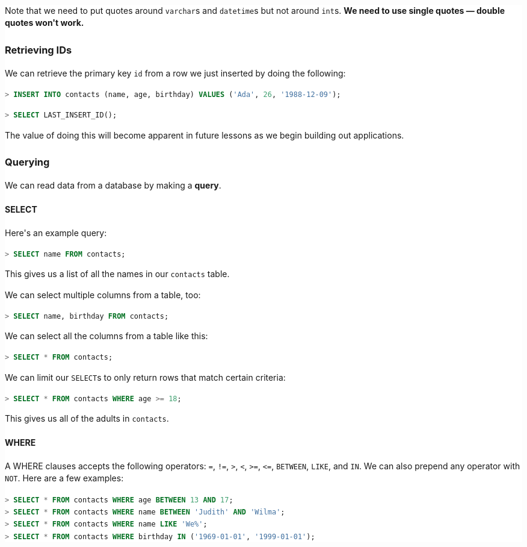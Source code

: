 Note that we need to put quotes around `varchar`s and `datetime`s but not around `int`s. **We need to use single quotes — double quotes won't work.**

### Retrieving IDs

We can retrieve the primary key `id` from a row we just inserted by doing the following:

```sql
> INSERT INTO contacts (name, age, birthday) VALUES ('Ada', 26, '1988-12-09');
```

```sql
> SELECT LAST_INSERT_ID();
```

The value of doing this will become apparent in future lessons as we begin building out applications.

### Querying

We can read data from a database by making a  **query**.

#### SELECT

Here's an example query:

```sql
> SELECT name FROM contacts;
```

This gives us a list of all the names in our `contacts` table.

We can select multiple columns from a table, too:

```sql
> SELECT name, birthday FROM contacts;
```

We can select all the columns from a table like this:

```sql
> SELECT * FROM contacts;
```

We can limit our `SELECT`s to only return rows that match certain criteria:

```sql
> SELECT * FROM contacts WHERE age >= 18;
```

This gives us all of the adults in `contacts`.

#### WHERE

A WHERE clauses accepts the following operators: `=`, `!=`, `>`, `<`, `>=`, `<=`, `BETWEEN`, `LIKE`, and `IN`. We can also prepend any operator with `NOT`. Here are a few examples:

```sql
> SELECT * FROM contacts WHERE age BETWEEN 13 AND 17;  
> SELECT * FROM contacts WHERE name BETWEEN 'Judith' AND 'Wilma';
> SELECT * FROM contacts WHERE name LIKE 'We%';
> SELECT * FROM contacts WHERE birthday IN ('1969-01-01', '1999-01-01');
```
